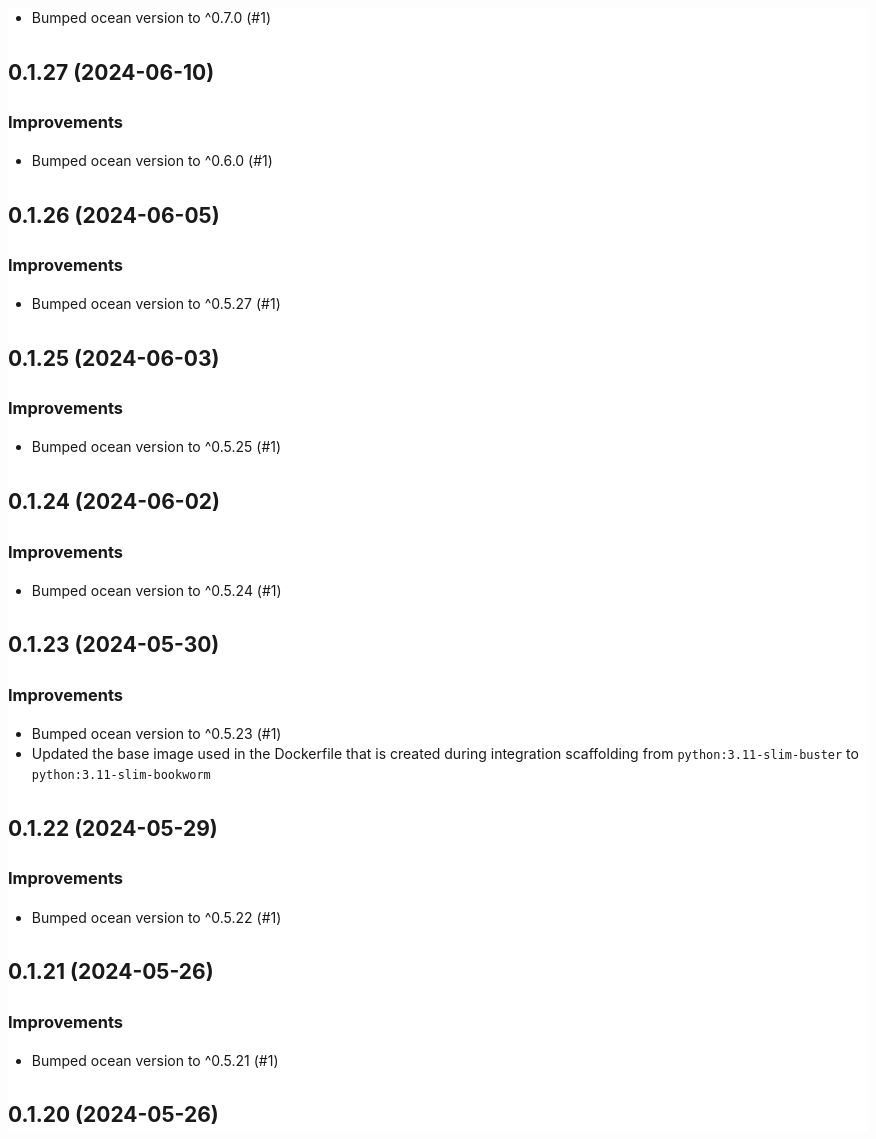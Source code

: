 - Bumped ocean version to ^0.7.0 (#1)

## 0.1.27 (2024-06-10)

### Improvements

- Bumped ocean version to ^0.6.0 (#1)

## 0.1.26 (2024-06-05)

### Improvements

- Bumped ocean version to ^0.5.27 (#1)

## 0.1.25 (2024-06-03)

### Improvements

- Bumped ocean version to ^0.5.25 (#1)

## 0.1.24 (2024-06-02)

### Improvements

- Bumped ocean version to ^0.5.24 (#1)

## 0.1.23 (2024-05-30)

### Improvements

- Bumped ocean version to ^0.5.23 (#1)
- Updated the base image used in the Dockerfile that is created during integration scaffolding from `python:3.11-slim-buster` to `python:3.11-slim-bookworm`

## 0.1.22 (2024-05-29)

### Improvements

- Bumped ocean version to ^0.5.22 (#1)

## 0.1.21 (2024-05-26)

### Improvements

- Bumped ocean version to ^0.5.21 (#1)

## 0.1.20 (2024-05-26)
